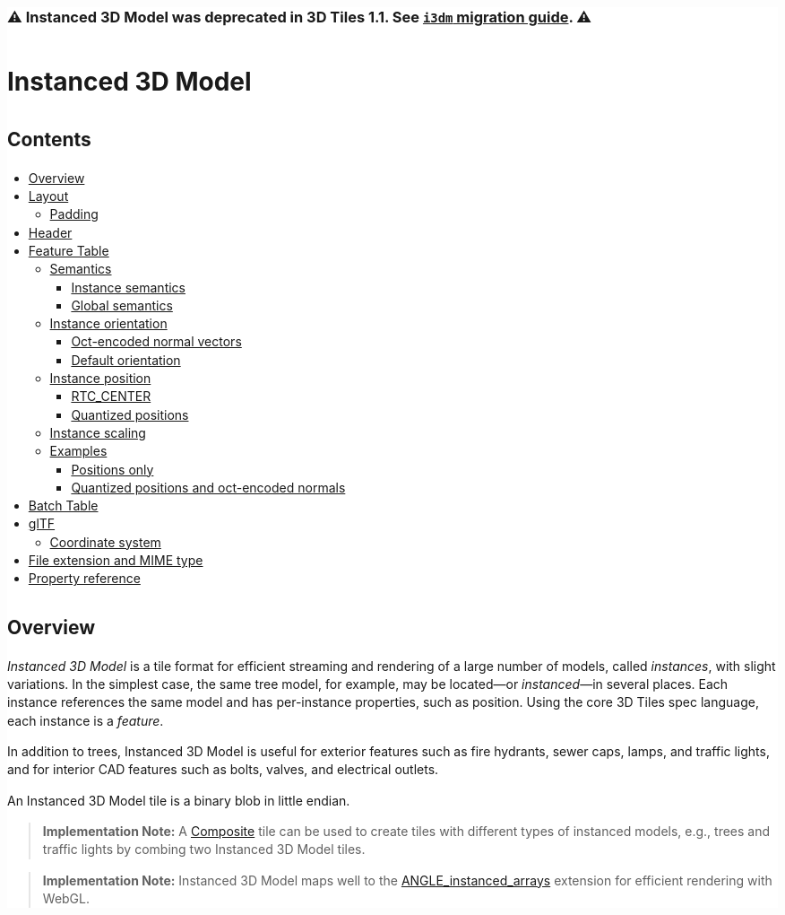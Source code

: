### ⚠️ Instanced 3D Model was deprecated in 3D Tiles 1.1. See [`i3dm` migration guide](../glTF/#instanced-3d-model-i3dm). ⚠️

# Instanced 3D Model

## Contents

* [Overview](#overview)
* [Layout](#layout)
    * [Padding](#padding)
* [Header](#header)
* [Feature Table](#feature-table)
    * [Semantics](#semantics)
        * [Instance semantics](#instance-semantics)
        * [Global semantics](#global-semantics)
    * [Instance orientation](#instance-orientation)
        * [Oct-encoded normal vectors](#oct-encoded-normal-vectors)
        * [Default orientation](#default-orientation)
    * [Instance position](#instance-position)
        * [RTC_CENTER](#rtc_center)
        * [Quantized positions](#quantized-positions)
    * [Instance scaling](#instance-scaling)
    * [Examples](#examples)
        * [Positions only](#positions-only)
        * [Quantized positions and oct-encoded normals](#quantized-positions-and-oct-encoded-normals)
* [Batch Table](#batch-table)
* [glTF](#gltf)
    * [Coordinate system](#coordinate-system)
* [File extension and MIME type](#file-extension-and-mime-type)
* [Property reference](#property-reference)

## Overview

_Instanced 3D Model_ is a tile format for efficient streaming and rendering of a large number of models, called _instances_, with slight variations.  In the simplest case, the same tree model, for example, may be located&mdash;or _instanced_&mdash;in several places.  Each instance references the same model and has per-instance properties, such as position.  Using the core 3D Tiles spec language, each instance is a _feature_.

In addition to trees, Instanced 3D Model is useful for exterior features such as fire hydrants, sewer caps, lamps, and traffic lights, and for interior CAD features such as bolts, valves, and electrical outlets.

An Instanced 3D Model tile is a binary blob in little endian.

> **Implementation Note:** A [Composite](../Composite/README.md) tile can be used to create tiles with different types of instanced models, e.g., trees and traffic lights by combing two Instanced 3D Model tiles.

> **Implementation Note:** Instanced 3D Model maps well to the [ANGLE_instanced_arrays](https://www.khronos.org/registry/webgl/extensions/ANGLE_instanced_arrays/) extension for efficient rendering with WebGL.
